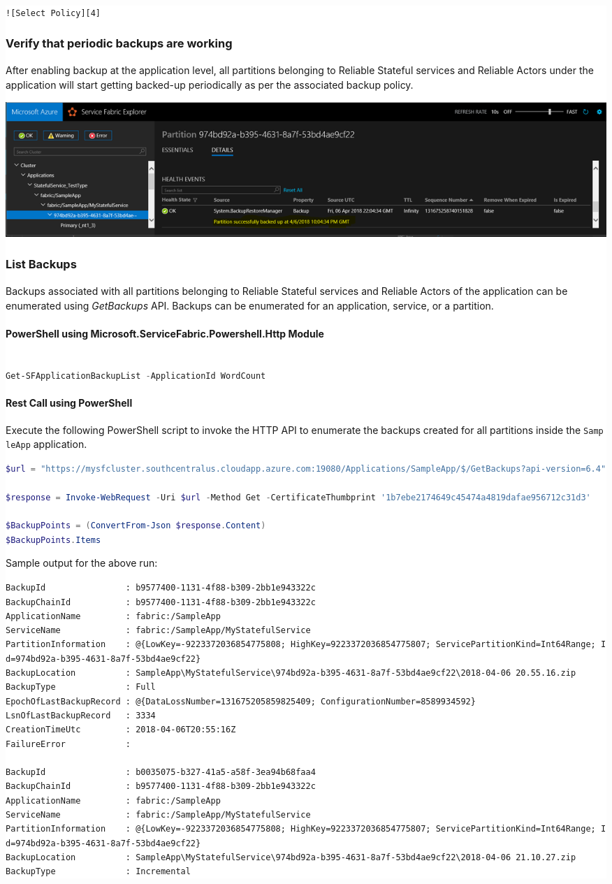     ![Select Policy][4]


### Verify that periodic backups are working

After enabling backup at the application level, all partitions belonging to Reliable Stateful services and Reliable Actors under the application will start getting backed-up periodically as per the associated backup policy.

![Partition BackedUp Health Event][0]

### List Backups

Backups associated with all partitions belonging to Reliable Stateful services and Reliable Actors of the application can be enumerated using _GetBackups_ API. Backups can be enumerated for an application, service, or a partition.

#### PowerShell using Microsoft.ServiceFabric.Powershell.Http Module

```powershell

Get-SFApplicationBackupList -ApplicationId WordCount
```

#### Rest Call using PowerShell

Execute the following PowerShell script to invoke the HTTP API to enumerate the backups created for all partitions inside the `SampleApp` application.

```powershell
$url = "https://mysfcluster.southcentralus.cloudapp.azure.com:19080/Applications/SampleApp/$/GetBackups?api-version=6.4"

$response = Invoke-WebRequest -Uri $url -Method Get -CertificateThumbprint '1b7ebe2174649c45474a4819dafae956712c31d3'

$BackupPoints = (ConvertFrom-Json $response.Content)
$BackupPoints.Items
```

Sample output for the above run:

```
BackupId                : b9577400-1131-4f88-b309-2bb1e943322c
BackupChainId           : b9577400-1131-4f88-b309-2bb1e943322c
ApplicationName         : fabric:/SampleApp
ServiceName             : fabric:/SampleApp/MyStatefulService
PartitionInformation    : @{LowKey=-9223372036854775808; HighKey=9223372036854775807; ServicePartitionKind=Int64Range; Id=974bd92a-b395-4631-8a7f-53bd4ae9cf22}
BackupLocation          : SampleApp\MyStatefulService\974bd92a-b395-4631-8a7f-53bd4ae9cf22\2018-04-06 20.55.16.zip
BackupType              : Full
EpochOfLastBackupRecord : @{DataLossNumber=131675205859825409; ConfigurationNumber=8589934592}
LsnOfLastBackupRecord   : 3334
CreationTimeUtc         : 2018-04-06T20:55:16Z
FailureError            :

BackupId                : b0035075-b327-41a5-a58f-3ea94b68faa4
BackupChainId           : b9577400-1131-4f88-b309-2bb1e943322c
ApplicationName         : fabric:/SampleApp
ServiceName             : fabric:/SampleApp/MyStatefulService
PartitionInformation    : @{LowKey=-9223372036854775808; HighKey=9223372036854775807; ServicePartitionKind=Int64Range; Id=974bd92a-b395-4631-8a7f-53bd4ae9cf22}
BackupLocation          : SampleApp\MyStatefulService\974bd92a-b395-4631-8a7f-53bd4ae9cf22\2018-04-06 21.10.27.zip
BackupType              : Incremental
```

[0]: ./media/service-fabric-backuprestoreservice/partition-backedup-health-event-azure.png
[1]: ./media/service-fabric-backuprestoreservice/enable-backup-restore-service-with-portal.png
[3]: ./media/service-fabric-backuprestoreservice/enable-app-backup.png
[4]: ./media/service-fabric-backuprestoreservice/enable-application-backup.png
[5]: ./media/service-fabric-backuprestoreservice/backup-enumeration.png
[6]: ./media/service-fabric-backuprestoreservice/create-bp.png
[7]: ./media/service-fabric-backuprestoreservice/creation-bp-fileshare.png